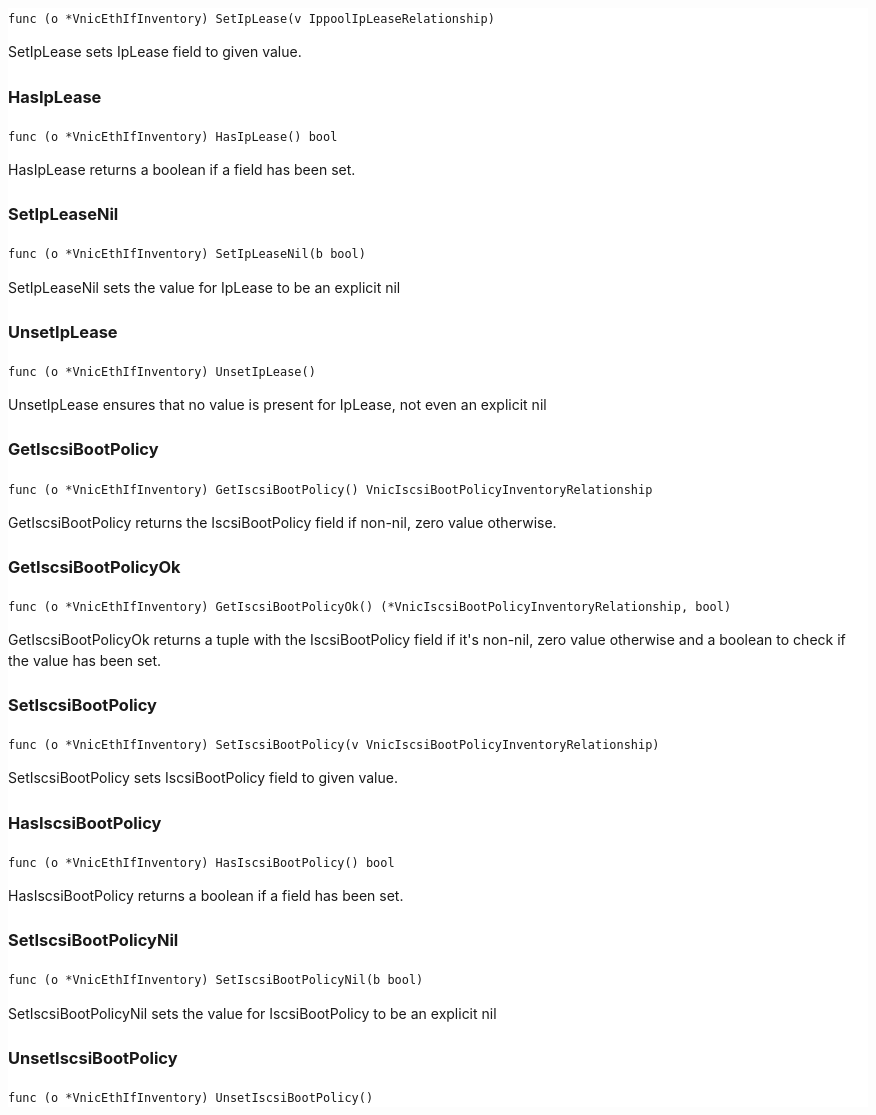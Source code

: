 `func (o *VnicEthIfInventory) SetIpLease(v IppoolIpLeaseRelationship)`

SetIpLease sets IpLease field to given value.

### HasIpLease

`func (o *VnicEthIfInventory) HasIpLease() bool`

HasIpLease returns a boolean if a field has been set.

### SetIpLeaseNil

`func (o *VnicEthIfInventory) SetIpLeaseNil(b bool)`

 SetIpLeaseNil sets the value for IpLease to be an explicit nil

### UnsetIpLease
`func (o *VnicEthIfInventory) UnsetIpLease()`

UnsetIpLease ensures that no value is present for IpLease, not even an explicit nil
### GetIscsiBootPolicy

`func (o *VnicEthIfInventory) GetIscsiBootPolicy() VnicIscsiBootPolicyInventoryRelationship`

GetIscsiBootPolicy returns the IscsiBootPolicy field if non-nil, zero value otherwise.

### GetIscsiBootPolicyOk

`func (o *VnicEthIfInventory) GetIscsiBootPolicyOk() (*VnicIscsiBootPolicyInventoryRelationship, bool)`

GetIscsiBootPolicyOk returns a tuple with the IscsiBootPolicy field if it's non-nil, zero value otherwise
and a boolean to check if the value has been set.

### SetIscsiBootPolicy

`func (o *VnicEthIfInventory) SetIscsiBootPolicy(v VnicIscsiBootPolicyInventoryRelationship)`

SetIscsiBootPolicy sets IscsiBootPolicy field to given value.

### HasIscsiBootPolicy

`func (o *VnicEthIfInventory) HasIscsiBootPolicy() bool`

HasIscsiBootPolicy returns a boolean if a field has been set.

### SetIscsiBootPolicyNil

`func (o *VnicEthIfInventory) SetIscsiBootPolicyNil(b bool)`

 SetIscsiBootPolicyNil sets the value for IscsiBootPolicy to be an explicit nil

### UnsetIscsiBootPolicy
`func (o *VnicEthIfInventory) UnsetIscsiBootPolicy()`
